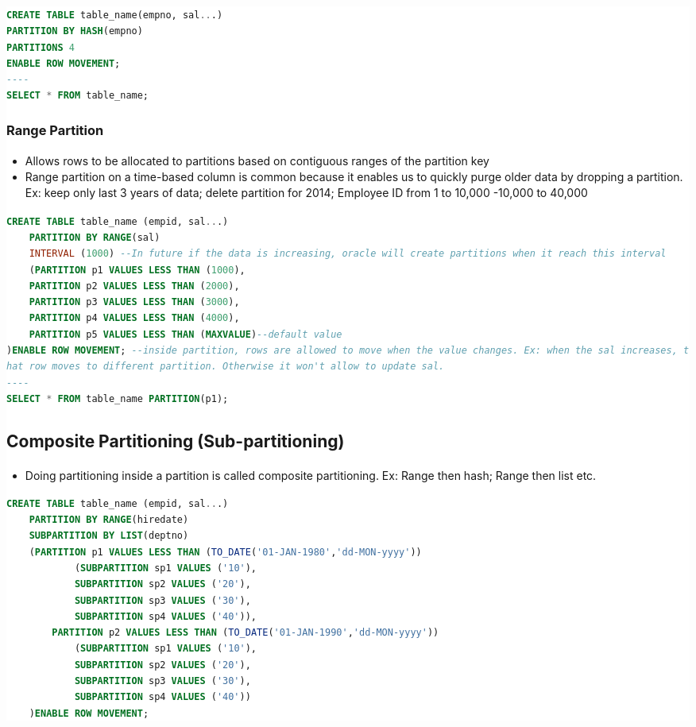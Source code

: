 ```sql
CREATE TABLE table_name(empno, sal...)
PARTITION BY HASH(empno)
PARTITIONS 4
ENABLE ROW MOVEMENT;
----
SELECT * FROM table_name;
```

### Range Partition

- Allows rows to be allocated to partitions based on contiguous ranges of the partition key
- Range partition on a time-based column is common because it enables us to quickly purge older data by dropping a partition. Ex: keep only last 3 years of data; delete partition for 2014; Employee ID from 1 to 10,000 -10,000 to 40,000

```sql
CREATE TABLE table_name (empid, sal...)
    PARTITION BY RANGE(sal)
    INTERVAL (1000) --In future if the data is increasing, oracle will create partitions when it reach this interval
    (PARTITION p1 VALUES LESS THAN (1000),
    PARTITION p2 VALUES LESS THAN (2000),
    PARTITION p3 VALUES LESS THAN (3000),
    PARTITION p4 VALUES LESS THAN (4000),
    PARTITION p5 VALUES LESS THAN (MAXVALUE)--default value
)ENABLE ROW MOVEMENT; --inside partition, rows are allowed to move when the value changes. Ex: when the sal increases, that row moves to different partition. Otherwise it won't allow to update sal.
----
SELECT * FROM table_name PARTITION(p1);
```

## Composite Partitioning (Sub-partitioning)

- Doing partitioning inside a partition is called composite partitioning. Ex: Range then hash; Range then list etc.

```sql
CREATE TABLE table_name (empid, sal...)
    PARTITION BY RANGE(hiredate)
    SUBPARTITION BY LIST(deptno)
    (PARTITION p1 VALUES LESS THAN (TO_DATE('01-JAN-1980','dd-MON-yyyy'))
            (SUBPARTITION sp1 VALUES ('10'),
            SUBPARTITION sp2 VALUES ('20'),
            SUBPARTITION sp3 VALUES ('30'),
            SUBPARTITION sp4 VALUES ('40')),
        PARTITION p2 VALUES LESS THAN (TO_DATE('01-JAN-1990','dd-MON-yyyy'))
            (SUBPARTITION sp1 VALUES ('10'),
            SUBPARTITION sp2 VALUES ('20'),
            SUBPARTITION sp3 VALUES ('30'),
            SUBPARTITION sp4 VALUES ('40'))
    )ENABLE ROW MOVEMENT;
```
